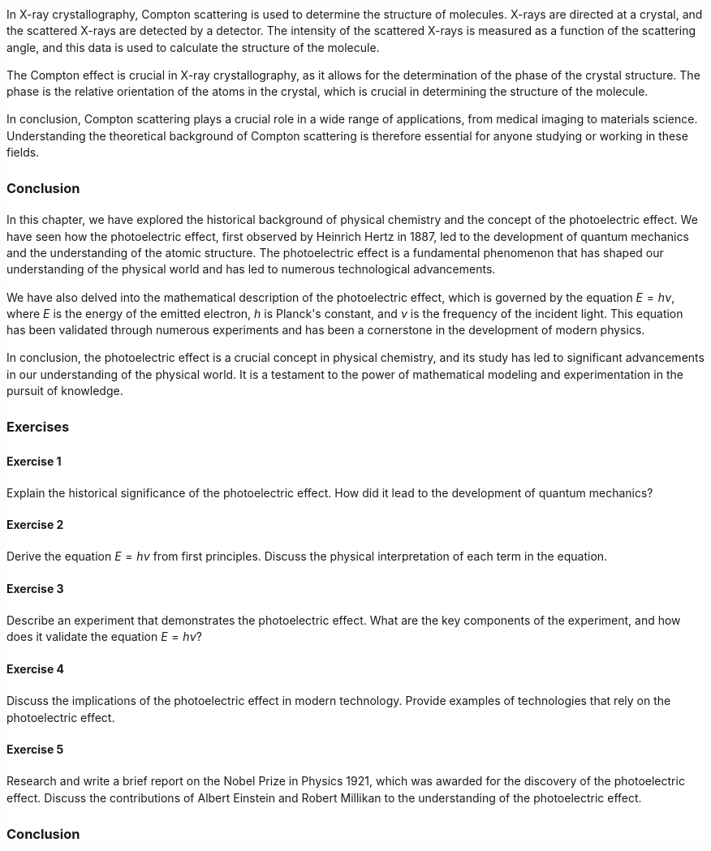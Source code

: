 In X-ray crystallography, Compton scattering is used to determine the structure of molecules. X-rays are directed at a crystal, and the scattered X-rays are detected by a detector. The intensity of the scattered X-rays is measured as a function of the scattering angle, and this data is used to calculate the structure of the molecule.

The Compton effect is crucial in X-ray crystallography, as it allows for the determination of the phase of the crystal structure. The phase is the relative orientation of the atoms in the crystal, which is crucial in determining the structure of the molecule.

In conclusion, Compton scattering plays a crucial role in a wide range of applications, from medical imaging to materials science. Understanding the theoretical background of Compton scattering is therefore essential for anyone studying or working in these fields.

### Conclusion

In this chapter, we have explored the historical background of physical chemistry and the concept of the photoelectric effect. We have seen how the photoelectric effect, first observed by Heinrich Hertz in 1887, led to the development of quantum mechanics and the understanding of the atomic structure. The photoelectric effect is a fundamental phenomenon that has shaped our understanding of the physical world and has led to numerous technological advancements.

We have also delved into the mathematical description of the photoelectric effect, which is governed by the equation $E = h\nu$, where $E$ is the energy of the emitted electron, $h$ is Planck's constant, and $\nu$ is the frequency of the incident light. This equation has been validated through numerous experiments and has been a cornerstone in the development of modern physics.

In conclusion, the photoelectric effect is a crucial concept in physical chemistry, and its study has led to significant advancements in our understanding of the physical world. It is a testament to the power of mathematical modeling and experimentation in the pursuit of knowledge.

### Exercises

#### Exercise 1
Explain the historical significance of the photoelectric effect. How did it lead to the development of quantum mechanics?

#### Exercise 2
Derive the equation $E = h\nu$ from first principles. Discuss the physical interpretation of each term in the equation.

#### Exercise 3
Describe an experiment that demonstrates the photoelectric effect. What are the key components of the experiment, and how does it validate the equation $E = h\nu$?

#### Exercise 4
Discuss the implications of the photoelectric effect in modern technology. Provide examples of technologies that rely on the photoelectric effect.

#### Exercise 5
Research and write a brief report on the Nobel Prize in Physics 1921, which was awarded for the discovery of the photoelectric effect. Discuss the contributions of Albert Einstein and Robert Millikan to the understanding of the photoelectric effect.

### Conclusion
